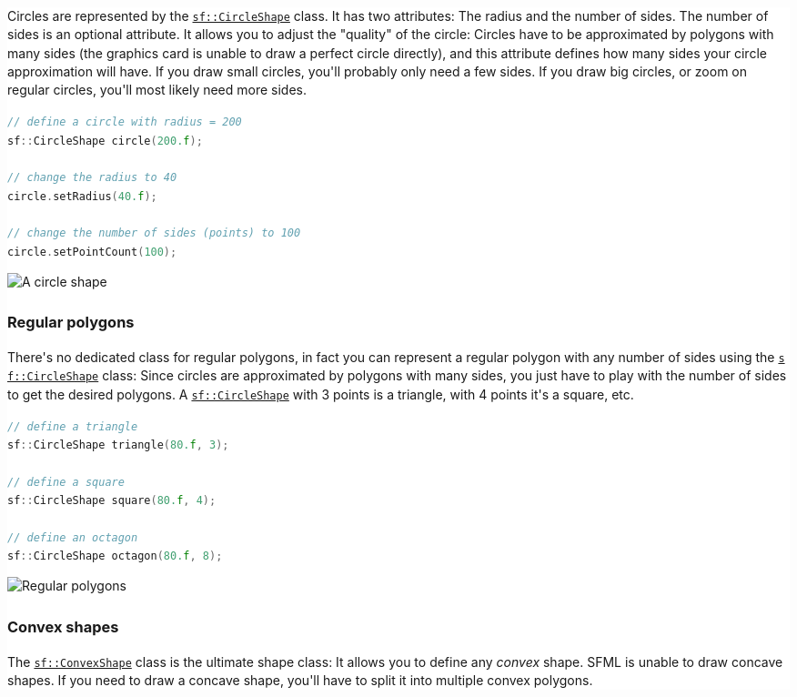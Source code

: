 Circles are represented by the [`sf::CircleShape`](https://www.sfml-dev.org/documentation/3.0.0/classsf_1_1CircleShape.php "sf::CircleShape documentation") class.
It has two attributes: The radius and the number of sides.
The number of sides is an optional attribute.
It allows you to adjust the "quality" of the circle: Circles have to be approximated by polygons with many sides (the graphics card is unable to draw a perfect circle directly), and this attribute defines how many sides your circle approximation will have.
If you draw small circles, you'll probably only need a few sides.
If you draw big circles, or zoom on regular circles, you'll most likely need more sides.

```cpp
// define a circle with radius = 200
sf::CircleShape circle(200.f);

// change the radius to 40
circle.setRadius(40.f);

// change the number of sides (points) to 100
circle.setPointCount(100);
```

![A circle shape](https://www.sfml-dev.org/tutorials/2.6/images/graphics-shape-circle.png)

### Regular polygons

There's no dedicated class for regular polygons, in fact you can represent a regular polygon with any number of sides using the [`sf::CircleShape`](https://www.sfml-dev.org/documentation/3.0.0/classsf_1_1CircleShape.php "sf::CircleShape documentation") class: Since circles are approximated by polygons with many sides, you just have to play with the number of sides to get the desired polygons.
A [`sf::CircleShape`](https://www.sfml-dev.org/documentation/3.0.0/classsf_1_1CircleShape.php "sf::CircleShape documentation") with 3 points is a triangle, with 4 points it's a square, etc.

```cpp
// define a triangle
sf::CircleShape triangle(80.f, 3);

// define a square
sf::CircleShape square(80.f, 4);

// define an octagon
sf::CircleShape octagon(80.f, 8);
```

![Regular polygons](https://www.sfml-dev.org/tutorials/2.6/images/graphics-shape-regular.png)

### Convex shapes

The [`sf::ConvexShape`](https://www.sfml-dev.org/documentation/3.0.0/classsf_1_1ConvexShape.php "sf::ConvexShape documentation") class is the ultimate shape class: It allows you to define any *convex* shape.
SFML is unable to draw concave shapes.
If you need to draw a concave shape, you'll have to split it into multiple convex polygons.
